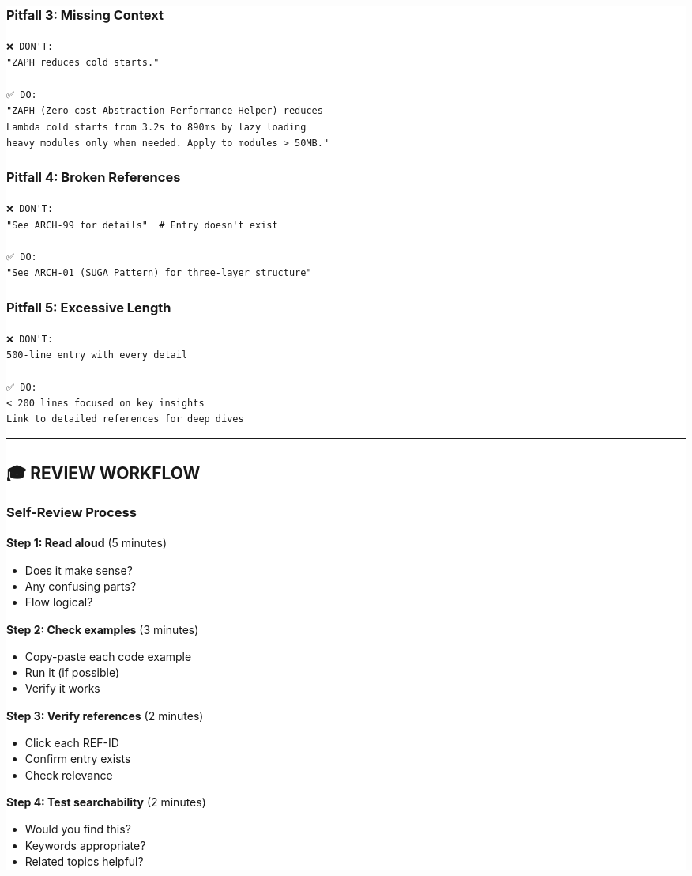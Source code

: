 
### Pitfall 3: Missing Context
```
❌ DON'T:
"ZAPH reduces cold starts."

✅ DO:
"ZAPH (Zero-cost Abstraction Performance Helper) reduces
Lambda cold starts from 3.2s to 890ms by lazy loading
heavy modules only when needed. Apply to modules > 50MB."
```

### Pitfall 4: Broken References
```
❌ DON'T:
"See ARCH-99 for details"  # Entry doesn't exist

✅ DO:
"See ARCH-01 (SUGA Pattern) for three-layer structure"
```

### Pitfall 5: Excessive Length
```
❌ DON'T:
500-line entry with every detail

✅ DO:
< 200 lines focused on key insights
Link to detailed references for deep dives
```

---

## 🎓 REVIEW WORKFLOW

### Self-Review Process

**Step 1: Read aloud** (5 minutes)
- Does it make sense?
- Any confusing parts?
- Flow logical?

**Step 2: Check examples** (3 minutes)
- Copy-paste each code example
- Run it (if possible)
- Verify it works

**Step 3: Verify references** (2 minutes)
- Click each REF-ID
- Confirm entry exists
- Check relevance

**Step 4: Test searchability** (2 minutes)
- Would you find this?
- Keywords appropriate?
- Related topics helpful?
